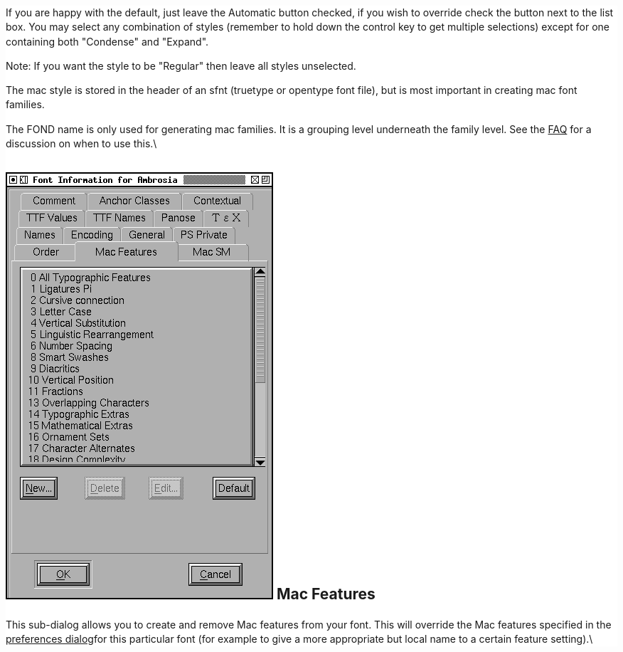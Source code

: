 If you are happy with the default, just leave the Automatic button
checked, if you wish to override check the button next to the list box.
You may select any combination of styles (remember to hold down the
control key to get multiple selections) except for one containing both
"Condense" and "Expand".

Note: If you want the style to be "Regular" then leave all styles
unselected.

The mac style is stored in the header of an sfnt (truetype or opentype
font file), but is most important in creating mac font families.

The FOND name is only used for generating mac families. It is a grouping
level underneath the family level. See the [FAQ](faq.html#How-family)
for a discussion on when to use this.\

![Font Info Mac Features](fontinfo-macfeat.png) Mac Features
------------------------------------------------------------

This sub-dialog allows you to create and remove Mac features from your
font. This will override the Mac features specified in the [preferences
dialog](prefs.html#Mac)for this particular font (for example to give a
more appropriate but local name to a certain feature setting).\
